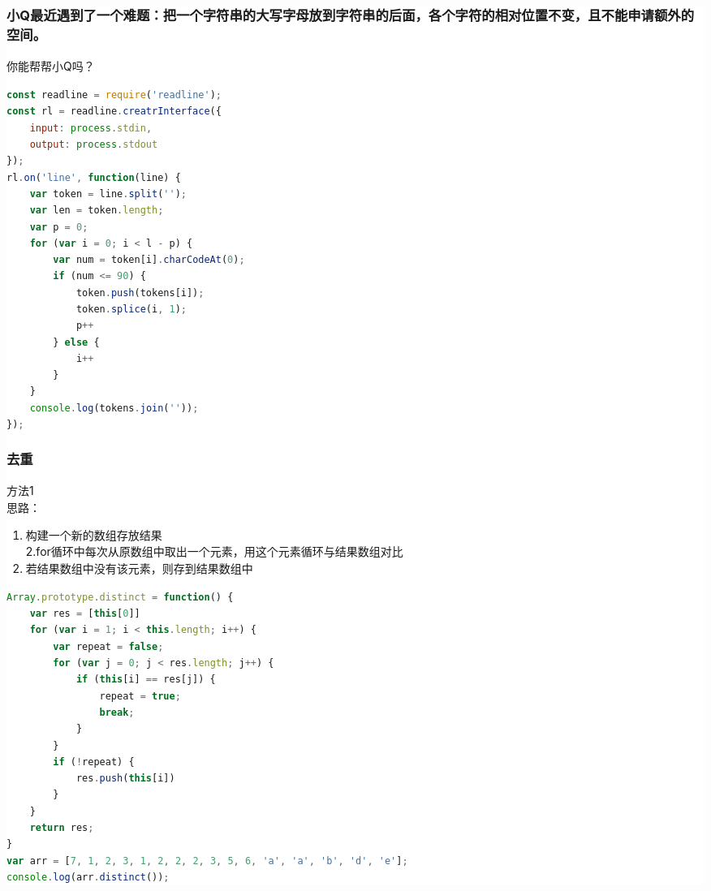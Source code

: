 ### 小Q最近遇到了一个难题：把一个字符串的大写字母放到字符串的后面，各个字符的相对位置不变，且不能申请额外的空间。

你能帮帮小Q吗？  

```javascript
const readline = require('readline');
const rl = readline.creatrInterface({
    input: process.stdin,
    output: process.stdout
});
rl.on('line', function(line) {
    var token = line.split('');
    var len = token.length;
    var p = 0;
    for (var i = 0; i < l - p) {
        var num = token[i].charCodeAt(0);
        if (num <= 90) {
            token.push(tokens[i]);
            token.splice(i, 1);
            p++
        } else {
            i++
        }
    }
    console.log(tokens.join(''));
});
```

### 去重  

方法1  
思路：  
1. 构建一个新的数组存放结果  
2.for循环中每次从原数组中取出一个元素，用这个元素循环与结果数组对比  
3. 若结果数组中没有该元素，则存到结果数组中	  

```javascript
Array.prototype.distinct = function() {
    var res = [this[0]]
    for (var i = 1; i < this.length; i++) {
        var repeat = false;
        for (var j = 0; j < res.length; j++) {
            if (this[i] == res[j]) {
                repeat = true;
                break;
            }
        }
        if (!repeat) {
            res.push(this[i])
        }
    }
    return res;
}
var arr = [7, 1, 2, 3, 1, 2, 2, 2, 3, 5, 6, 'a', 'a', 'b', 'd', 'e'];
console.log(arr.distinct());
```
